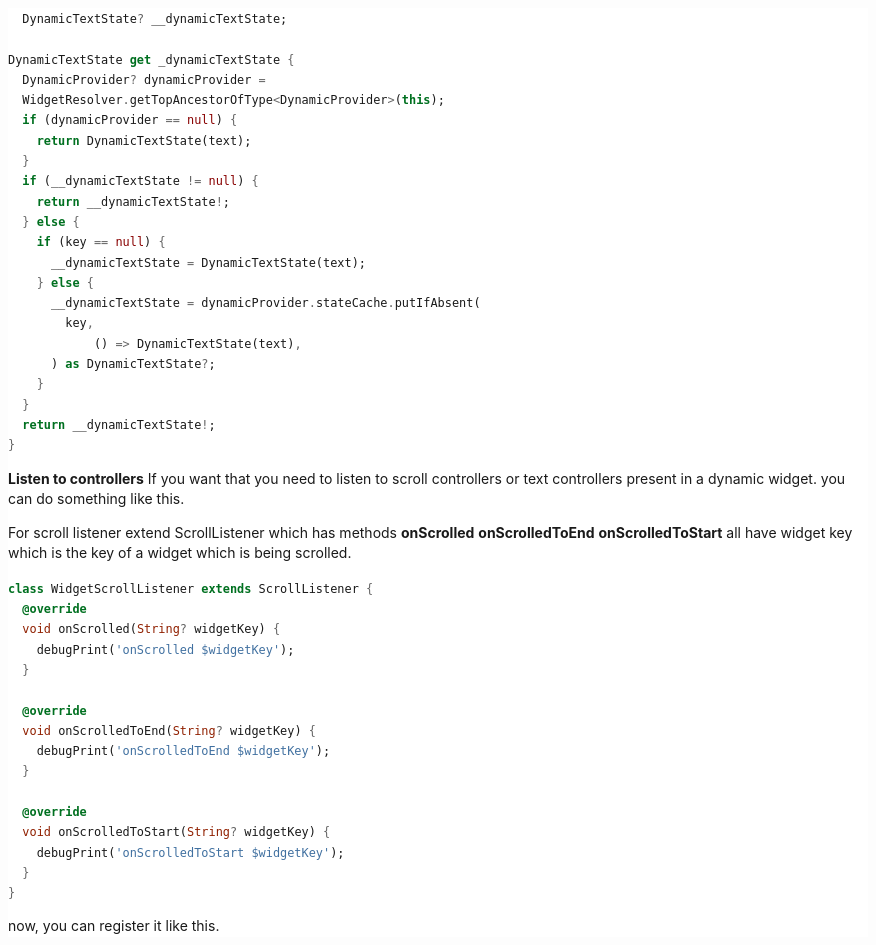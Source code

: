 ```dart
  DynamicTextState? __dynamicTextState;

DynamicTextState get _dynamicTextState {
  DynamicProvider? dynamicProvider =
  WidgetResolver.getTopAncestorOfType<DynamicProvider>(this);
  if (dynamicProvider == null) {
    return DynamicTextState(text);
  }
  if (__dynamicTextState != null) {
    return __dynamicTextState!;
  } else {
    if (key == null) {
      __dynamicTextState = DynamicTextState(text);
    } else {
      __dynamicTextState = dynamicProvider.stateCache.putIfAbsent(
        key,
            () => DynamicTextState(text),
      ) as DynamicTextState?;
    }
  }
  return __dynamicTextState!;
}

```

**Listen to controllers**
If you want that you need to listen to scroll controllers or text controllers present in a dynamic widget.
you can do something like this.

For scroll listener extend ScrollListener which has methods **onScrolled** **onScrolledToEnd** **onScrolledToStart** all have widget key which is the key of a widget which is being scrolled.

```dart
class WidgetScrollListener extends ScrollListener {
  @override
  void onScrolled(String? widgetKey) {
    debugPrint('onScrolled $widgetKey');
  }

  @override
  void onScrolledToEnd(String? widgetKey) {
    debugPrint('onScrolledToEnd $widgetKey');
  }

  @override
  void onScrolledToStart(String? widgetKey) {
    debugPrint('onScrolledToStart $widgetKey');
  }
}
```

now, you can register it like this.

